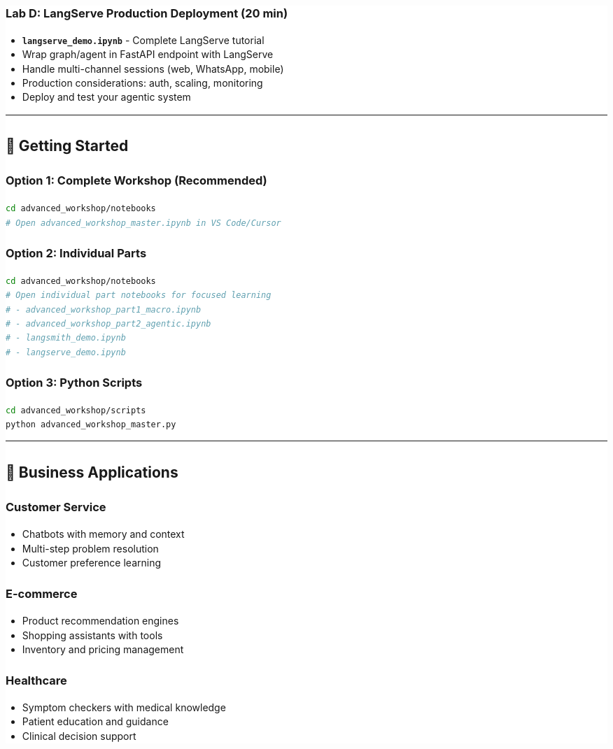 ### **Lab D: LangServe Production Deployment (20 min)**
- **`langserve_demo.ipynb`** - Complete LangServe tutorial
- Wrap graph/agent in FastAPI endpoint with LangServe
- Handle multi-channel sessions (web, WhatsApp, mobile)
- Production considerations: auth, scaling, monitoring
- Deploy and test your agentic system

---

## 🚀 **Getting Started**

### **Option 1: Complete Workshop (Recommended)**
```bash
cd advanced_workshop/notebooks
# Open advanced_workshop_master.ipynb in VS Code/Cursor
```

### **Option 2: Individual Parts**
```bash
cd advanced_workshop/notebooks
# Open individual part notebooks for focused learning
# - advanced_workshop_part1_macro.ipynb
# - advanced_workshop_part2_agentic.ipynb
# - langsmith_demo.ipynb
# - langserve_demo.ipynb
```

### **Option 3: Python Scripts**
```bash
cd advanced_workshop/scripts
python advanced_workshop_master.py
```

---

## 🎯 **Business Applications**

### **Customer Service**
- Chatbots with memory and context
- Multi-step problem resolution
- Customer preference learning

### **E-commerce**
- Product recommendation engines
- Shopping assistants with tools
- Inventory and pricing management

### **Healthcare**
- Symptom checkers with medical knowledge
- Patient education and guidance
- Clinical decision support

